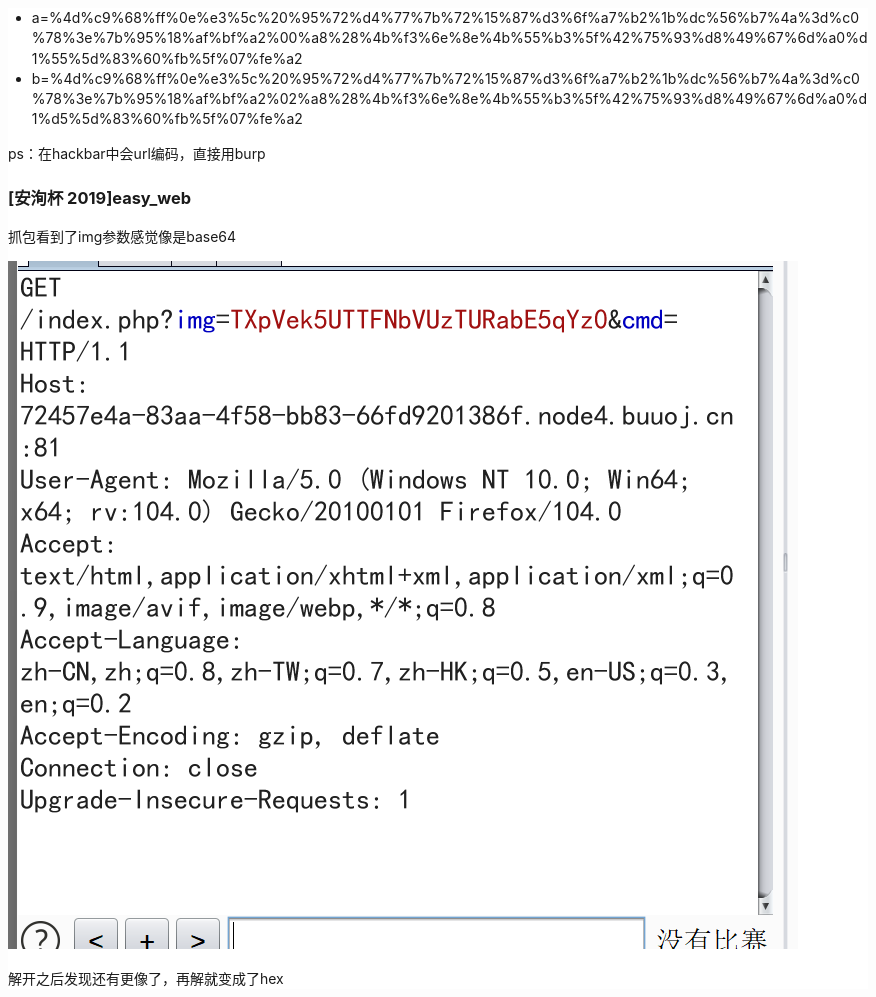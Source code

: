 - a=%4d%c9%68%ff%0e%e3%5c%20%95%72%d4%77%7b%72%15%87%d3%6f%a7%b2%1b%dc%56%b7%4a%3d%c0%78%3e%7b%95%18%af%bf%a2%00%a8%28%4b%f3%6e%8e%4b%55%b3%5f%42%75%93%d8%49%67%6d%a0%d1%55%5d%83%60%fb%5f%07%fe%a2
- b=%4d%c9%68%ff%0e%e3%5c%20%95%72%d4%77%7b%72%15%87%d3%6f%a7%b2%1b%dc%56%b7%4a%3d%c0%78%3e%7b%95%18%af%bf%a2%02%a8%28%4b%f3%6e%8e%4b%55%b3%5f%42%75%93%d8%49%67%6d%a0%d1%d5%5d%83%60%fb%5f%07%fe%a2

ps：在hackbar中会url编码，直接用burp

### [安洵杯 2019]easy_web

抓包看到了img参数感觉像是base64

![Untitled](../../CTF赛题/BUU月赛/attachment/PHP%20Trick%2085f5b3dc12ee4d0f8917c3ff2a2f5a7e/Untitled%208.png)

解开之后发现还有更像了，再解就变成了hex

